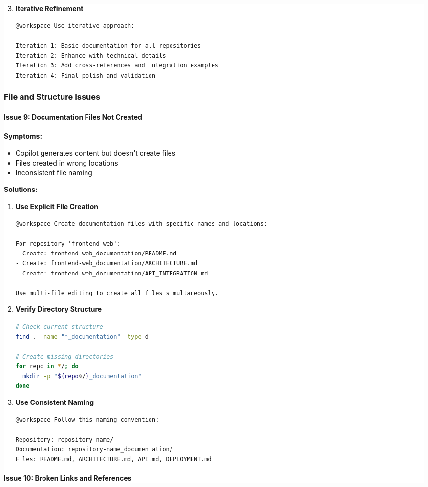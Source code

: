 3. **Iterative Refinement**
   ```
   @workspace Use iterative approach:
   
   Iteration 1: Basic documentation for all repositories
   Iteration 2: Enhance with technical details
   Iteration 3: Add cross-references and integration examples
   Iteration 4: Final polish and validation
   ```

### File and Structure Issues

#### Issue 9: Documentation Files Not Created

**Symptoms:**
- Copilot generates content but doesn't create files
- Files created in wrong locations
- Inconsistent file naming

**Solutions:**

1. **Use Explicit File Creation**
   ```
   @workspace Create documentation files with specific names and locations:
   
   For repository 'frontend-web':
   - Create: frontend-web_documentation/README.md
   - Create: frontend-web_documentation/ARCHITECTURE.md
   - Create: frontend-web_documentation/API_INTEGRATION.md
   
   Use multi-file editing to create all files simultaneously.
   ```

2. **Verify Directory Structure**
   ```bash
   # Check current structure
   find . -name "*_documentation" -type d
   
   # Create missing directories
   for repo in */; do
     mkdir -p "${repo%/}_documentation"
   done
   ```

3. **Use Consistent Naming**
   ```
   @workspace Follow this naming convention:
   
   Repository: repository-name/
   Documentation: repository-name_documentation/
   Files: README.md, ARCHITECTURE.md, API.md, DEPLOYMENT.md
   ```

#### Issue 10: Broken Links and References
